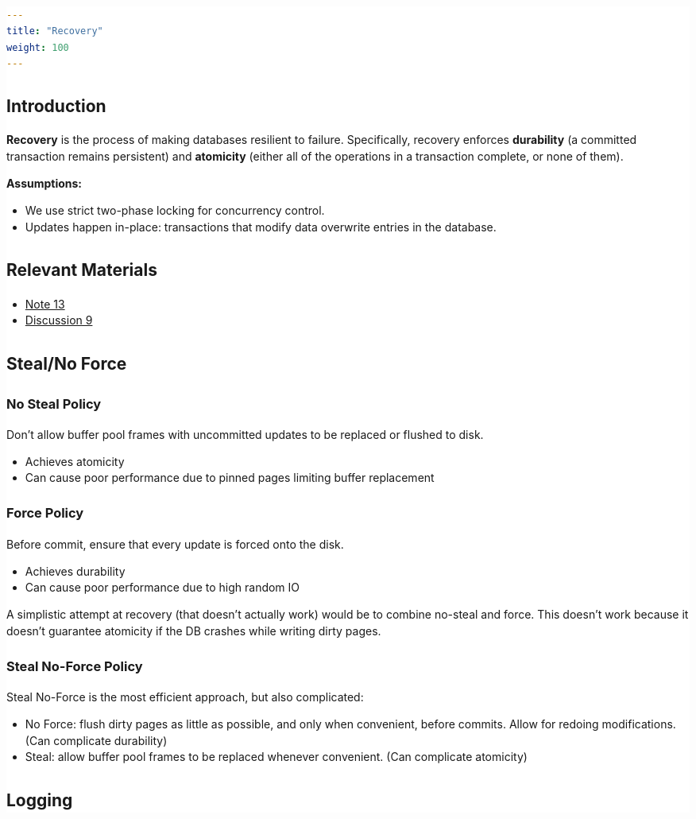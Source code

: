 ```yaml
---
title: "Recovery"
weight: 100
---
```


## Introduction

**Recovery** is the process of making databases resilient to failure. Specifically, recovery enforces **durability** (a committed transaction remains persistent) and **atomicity** (either all of the operations in a transaction complete, or none of them).

**Assumptions:**
- We use strict two-phase locking for concurrency control.
- Updates happen in-place: transactions that modify data overwrite entries in the database.

## Relevant Materials
 - [Note 13](https://notes.bencuan.me/cs186/coursenotes/n13-Recovery.pdf)
 - [Discussion 9](https://docs.google.com/presentation/d/1K9BNas4NYQbRSB8q_EswPepjwVj-cijxQOsZEIYTNsY/edit?usp=sharing)

## Steal/No Force

### No Steal Policy

Don’t allow buffer pool frames with uncommitted updates to be replaced or flushed to disk.
- Achieves atomicity
- Can cause poor performance due to pinned pages limiting buffer replacement

### Force Policy

Before commit, ensure that every update is forced onto the disk.
- Achieves durability
- Can cause poor performance due to high random IO

A simplistic attempt at recovery (that doesn’t actually work) would be to combine no-steal and force. This doesn’t work because it doesn’t guarantee atomicity if the DB crashes while writing dirty pages.

### Steal No-Force Policy

Steal No-Force is the most efficient approach, but also complicated:
- No Force: flush dirty pages as little as possible, and only when convenient, before commits. Allow for redoing modifications. (Can complicate durability)
- Steal: allow buffer pool frames to be replaced whenever convenient. (Can complicate atomicity)

## Logging
